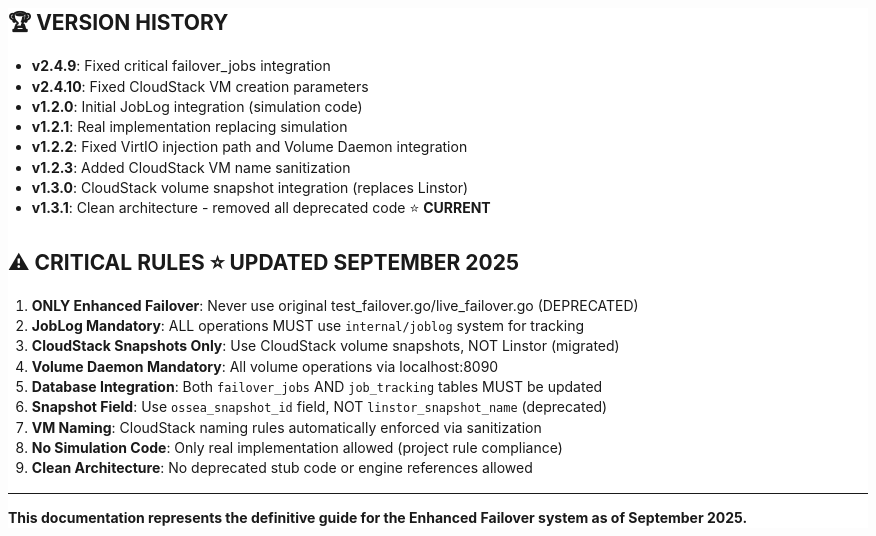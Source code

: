 ## 🏆 **VERSION HISTORY**

- **v2.4.9**: Fixed critical failover_jobs integration
- **v2.4.10**: Fixed CloudStack VM creation parameters 
- **v1.2.0**: Initial JobLog integration (simulation code)
- **v1.2.1**: Real implementation replacing simulation
- **v1.2.2**: Fixed VirtIO injection path and Volume Daemon integration
- **v1.2.3**: Added CloudStack VM name sanitization
- **v1.3.0**: CloudStack volume snapshot integration (replaces Linstor)
- **v1.3.1**: Clean architecture - removed all deprecated code ⭐ **CURRENT**

## ⚠️ **CRITICAL RULES** ⭐ **UPDATED SEPTEMBER 2025**

1. **ONLY Enhanced Failover**: Never use original test_failover.go/live_failover.go (DEPRECATED)
2. **JobLog Mandatory**: ALL operations MUST use `internal/joblog` system for tracking
3. **CloudStack Snapshots Only**: Use CloudStack volume snapshots, NOT Linstor (migrated)
4. **Volume Daemon Mandatory**: All volume operations via localhost:8090 
5. **Database Integration**: Both `failover_jobs` AND `job_tracking` tables MUST be updated
6. **Snapshot Field**: Use `ossea_snapshot_id` field, NOT `linstor_snapshot_name` (deprecated)
7. **VM Naming**: CloudStack naming rules automatically enforced via sanitization
8. **No Simulation Code**: Only real implementation allowed (project rule compliance)
9. **Clean Architecture**: No deprecated stub code or engine references allowed

---

**This documentation represents the definitive guide for the Enhanced Failover system as of September 2025.**
